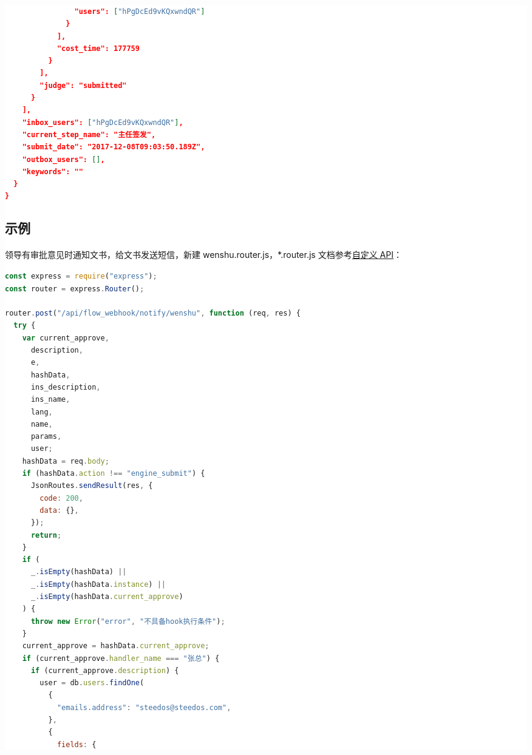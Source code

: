 ```json
                "users": ["hPgDcEd9vKQxwndQR"]
              }
            ],
            "cost_time": 177759
          }
        ],
        "judge": "submitted"
      }
    ],
    "inbox_users": ["hPgDcEd9vKQxwndQR"],
    "current_step_name": "主任签发",
    "submit_date": "2017-12-08T09:03:50.189Z",
    "outbox_users": [],
    "keywords": ""
  }
}
```

## 示例

领导有审批意见时通知文书，给文书发送短信，新建 wenshu.router.js，\*.router.js 文档参考[自定义 API](https://www.steedos.com/developer/api/router)：

```js
const express = require("express");
const router = express.Router();

router.post("/api/flow_webhook/notify/wenshu", function (req, res) {
  try {
    var current_approve,
      description,
      e,
      hashData,
      ins_description,
      ins_name,
      lang,
      name,
      params,
      user;
    hashData = req.body;
    if (hashData.action !== "engine_submit") {
      JsonRoutes.sendResult(res, {
        code: 200,
        data: {},
      });
      return;
    }
    if (
      _.isEmpty(hashData) ||
      _.isEmpty(hashData.instance) ||
      _.isEmpty(hashData.current_approve)
    ) {
      throw new Error("error", "不具备hook执行条件");
    }
    current_approve = hashData.current_approve;
    if (current_approve.handler_name === "张总") {
      if (current_approve.description) {
        user = db.users.findOne(
          {
            "emails.address": "steedos@steedos.com",
          },
          {
            fields: {
```